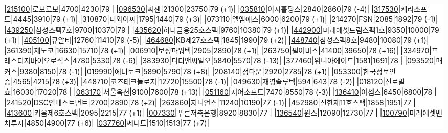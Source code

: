 |[215100](https://finance.daum.net/quotes/A215100)|로보로보|4700|4230|79 |
|[096530](https://finance.daum.net/quotes/A096530)|씨젠|21300|23750|79 (+1)|
|[035810](https://finance.daum.net/quotes/A035810)|이지홀딩스|2840|2860|79 (-4)|
|[317530](https://finance.daum.net/quotes/A317530)|캐리소프트|4445|3910|79 (+1)|
|[310870](https://finance.daum.net/quotes/A310870)|디와이씨|1795|1440|79 (+3)|
|[073110](https://finance.daum.net/quotes/A073110)|엘엠에스|6000|6200|79 (+1)|
|[214270](https://finance.daum.net/quotes/A214270)|FSN|2085|1892|79 (-1)|
|[439250](https://finance.daum.net/quotes/A439250)|삼성스팩7호|9700|10370|79 |
|[435620](https://finance.daum.net/quotes/A435620)|하나금융25호스팩|9760|10380|79 (+1)|
|[442900](https://finance.daum.net/quotes/A442900)|미래에셋드림스팩1호|9350|10000|79 (+1)|
|[405100](https://finance.daum.net/quotes/A405100)|큐알티|12760|11410|79 (-5)|
|[464680](https://finance.daum.net/quotes/A464680)|KB제27호스팩|1845|1990|79 (+2)|
|[448740](https://finance.daum.net/quotes/A448740)|삼성스팩8호|9480|10080|79 (+1)|
|[361390](https://finance.daum.net/quotes/A361390)|제노코|16630|15710|78 (+1)|
|[006910](https://finance.daum.net/quotes/A006910)|보성파워텍|2905|2890|78 (+1)|
|[263750](https://finance.daum.net/quotes/A263750)|펄어비스|41400|39650|78 (+16)|
|[334970](https://finance.daum.net/quotes/A334970)|프레스티지바이오로직스|4780|5330|78 (-6)|
|[383930](https://finance.daum.net/quotes/A383930)|디티앤씨알오|5840|5570|78 (-13)|
|[377460](https://finance.daum.net/quotes/A377460)|위니아에이드|1581|1691|78 |
|[093520](https://finance.daum.net/quotes/A093520)|매커스|9380|8150|78 (-1)|
|[019990](https://finance.daum.net/quotes/A019990)|에너토크|5890|5790|78 (+8)|
|[208140](https://finance.daum.net/quotes/A208140)|정다운|2920|2785|78 (+1)|
|[053300](https://finance.daum.net/quotes/A053300)|한국정보인증|4565|4215|78 (+3)|
|[448710](https://finance.daum.net/quotes/A448710)|코츠테크놀로지|12720|15500|78 (-1)|
|[049630](https://finance.daum.net/quotes/A049630)|재영솔루텍|594|643|78 (-2)|
|[018120](https://finance.daum.net/quotes/A018120)|진로발효|16030|17020|78 |
|[063170](https://finance.daum.net/quotes/A063170)|서울옥션|9100|7600|78 (+13)|
|[051160](https://finance.daum.net/quotes/A051160)|지어소프트|7470|8550|78 (-3)|
|[136410](https://finance.daum.net/quotes/A136410)|아셈스|6450|6800|78 |
|[241520](https://finance.daum.net/quotes/A241520)|DSC인베스트먼트|2700|2890|78 (+2)|
|[263860](https://finance.daum.net/quotes/A263860)|지니언스|11240|10190|77 (-1)|
|[452980](https://finance.daum.net/quotes/A452980)|신한제11호스팩|1858|1951|77 |
|[413600](https://finance.daum.net/quotes/A413600)|키움제6호스팩|2095|2215|77 (+1)|
|[007330](https://finance.daum.net/quotes/A007330)|푸른저축은행|8920|8830|77 |
|[136540](https://finance.daum.net/quotes/A136540)|윈스|12090|12730|77 |
|[100790](https://finance.daum.net/quotes/A100790)|미래에셋벤처투자|4850|4900|77 (+6)|
|[037760](https://finance.daum.net/quotes/A037760)|쎄니트|1510|1513|77 (+7)|